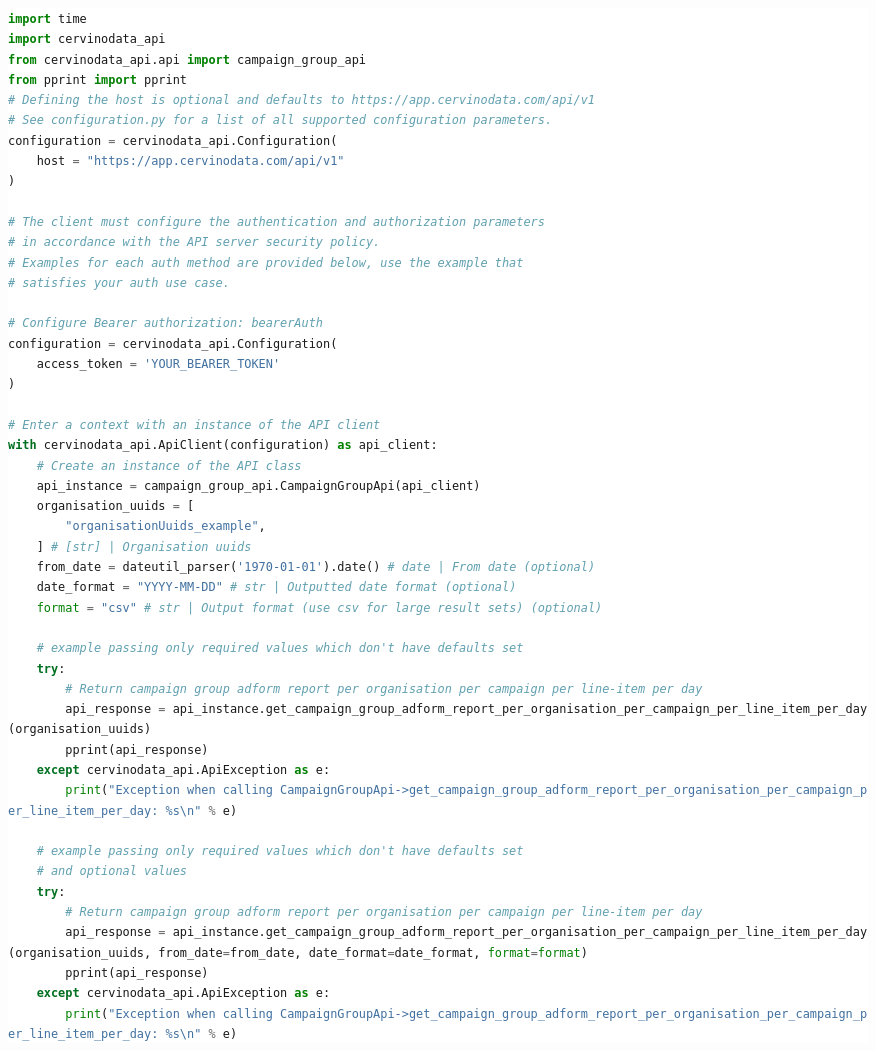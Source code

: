 ```python
import time
import cervinodata_api
from cervinodata_api.api import campaign_group_api
from pprint import pprint
# Defining the host is optional and defaults to https://app.cervinodata.com/api/v1
# See configuration.py for a list of all supported configuration parameters.
configuration = cervinodata_api.Configuration(
    host = "https://app.cervinodata.com/api/v1"
)

# The client must configure the authentication and authorization parameters
# in accordance with the API server security policy.
# Examples for each auth method are provided below, use the example that
# satisfies your auth use case.

# Configure Bearer authorization: bearerAuth
configuration = cervinodata_api.Configuration(
    access_token = 'YOUR_BEARER_TOKEN'
)

# Enter a context with an instance of the API client
with cervinodata_api.ApiClient(configuration) as api_client:
    # Create an instance of the API class
    api_instance = campaign_group_api.CampaignGroupApi(api_client)
    organisation_uuids = [
        "organisationUuids_example",
    ] # [str] | Organisation uuids
    from_date = dateutil_parser('1970-01-01').date() # date | From date (optional)
    date_format = "YYYY-MM-DD" # str | Outputted date format (optional)
    format = "csv" # str | Output format (use csv for large result sets) (optional)

    # example passing only required values which don't have defaults set
    try:
        # Return campaign group adform report per organisation per campaign per line-item per day
        api_response = api_instance.get_campaign_group_adform_report_per_organisation_per_campaign_per_line_item_per_day(organisation_uuids)
        pprint(api_response)
    except cervinodata_api.ApiException as e:
        print("Exception when calling CampaignGroupApi->get_campaign_group_adform_report_per_organisation_per_campaign_per_line_item_per_day: %s\n" % e)

    # example passing only required values which don't have defaults set
    # and optional values
    try:
        # Return campaign group adform report per organisation per campaign per line-item per day
        api_response = api_instance.get_campaign_group_adform_report_per_organisation_per_campaign_per_line_item_per_day(organisation_uuids, from_date=from_date, date_format=date_format, format=format)
        pprint(api_response)
    except cervinodata_api.ApiException as e:
        print("Exception when calling CampaignGroupApi->get_campaign_group_adform_report_per_organisation_per_campaign_per_line_item_per_day: %s\n" % e)
```
